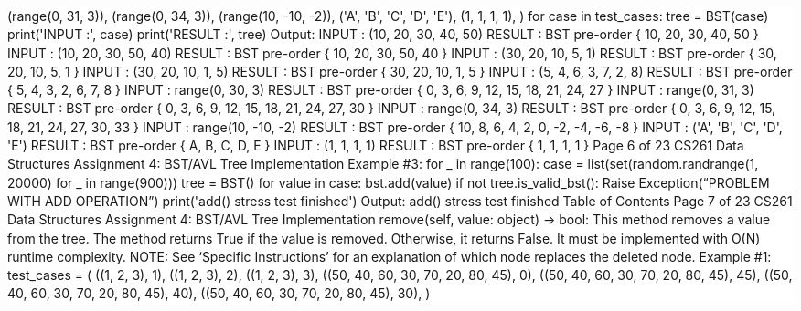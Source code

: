 (range(0, 31, 3)),
(range(0, 34, 3)),
(range(10, -10, -2)),
('A', 'B', 'C', 'D', 'E'),
(1, 1, 1, 1),
)
for case in test_cases:
tree = BST(case)
print('INPUT :', case)
print('RESULT :', tree)
Output:
INPUT : (10, 20, 30, 40, 50)
RESULT : BST pre-order { 10, 20, 30, 40, 50 }
INPUT : (10, 20, 30, 50, 40)
RESULT : BST pre-order { 10, 20, 30, 50, 40 }
INPUT : (30, 20, 10, 5, 1)
RESULT : BST pre-order { 30, 20, 10, 5, 1 }
INPUT : (30, 20, 10, 1, 5)
RESULT : BST pre-order { 30, 20, 10, 1, 5 }
INPUT : (5, 4, 6, 3, 7, 2, 8)
RESULT : BST pre-order { 5, 4, 3, 2, 6, 7, 8 }
INPUT : range(0, 30, 3)
RESULT : BST pre-order { 0, 3, 6, 9, 12, 15, 18, 21, 24, 27 }
INPUT : range(0, 31, 3)
RESULT : BST pre-order { 0, 3, 6, 9, 12, 15, 18, 21, 24, 27, 30 }
INPUT : range(0, 34, 3)
RESULT : BST pre-order { 0, 3, 6, 9, 12, 15, 18, 21, 24, 27, 30, 33 }
INPUT : range(10, -10, -2)
RESULT : BST pre-order { 10, 8, 6, 4, 2, 0, -2, -4, -6, -8 }
INPUT : ('A', 'B', 'C', 'D', 'E')
RESULT : BST pre-order { A, B, C, D, E }
INPUT : (1, 1, 1, 1)
RESULT : BST pre-order { 1, 1, 1, 1 }
Page 6 of 23
CS261 Data Structures Assignment 4: BST/AVL Tree Implementation
Example #3:
for _ in range(100):
case = list(set(random.randrange(1, 20000) for _ in range(900)))
tree = BST()
for value in case:
bst.add(value)
if not tree.is_valid_bst():
Raise Exception(“PROBLEM WITH ADD OPERATION”)
print('add() stress test finished')
Output:
add() stress test finished
Table of Contents Page 7 of 23
CS261 Data Structures Assignment 4: BST/AVL Tree Implementation
remove(self, value: object) -> bool:
This method removes a value from the tree. The method returns True if the value is
removed. Otherwise, it returns False. It must be implemented with O(N) runtime
complexity.
NOTE: See ‘Specific Instructions’ for an explanation of which node replaces the deleted
node.
Example #1:
test_cases = (
((1, 2, 3), 1),
((1, 2, 3), 2),
((1, 2, 3), 3),
((50, 40, 60, 30, 70, 20, 80, 45), 0),
((50, 40, 60, 30, 70, 20, 80, 45), 45),
((50, 40, 60, 30, 70, 20, 80, 45), 40),
((50, 40, 60, 30, 70, 20, 80, 45), 30),
)